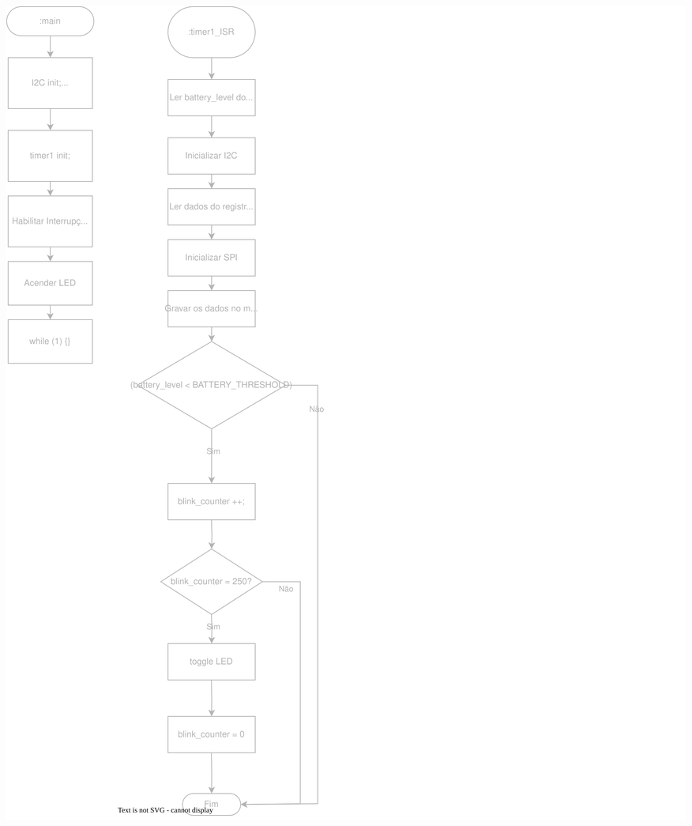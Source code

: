 [![fluxchart_int.svg editável](/projetos/tennistracker/images/fluxchart_int.svg)](https://app.diagrams.net/#Hshen-n%2Fea075-2024.1%2Fmain%2Fprojetos%2Ftennistracker%2Ffluxchart_int.drawio#%7B%22pageId%22%3A%22C5RBs43oDa-KdzZeNtuy%22%7D)
